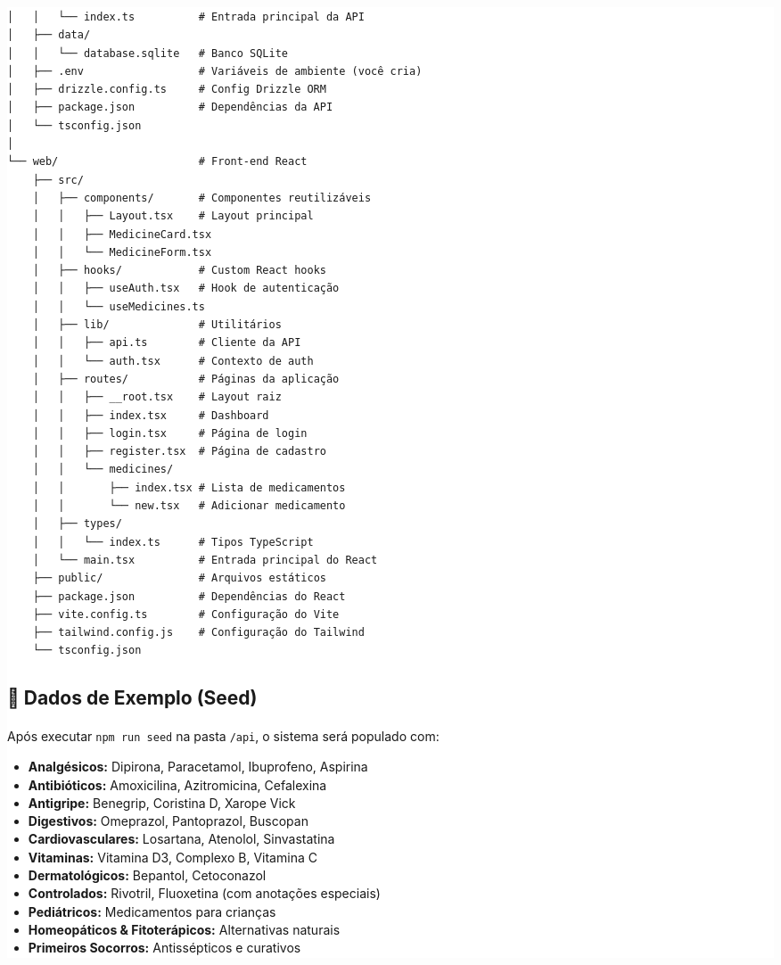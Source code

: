 ```
│   │   └── index.ts          # Entrada principal da API
│   ├── data/
│   │   └── database.sqlite   # Banco SQLite
│   ├── .env                  # Variáveis de ambiente (você cria)
│   ├── drizzle.config.ts     # Config Drizzle ORM
│   ├── package.json          # Dependências da API
│   └── tsconfig.json
│
└── web/                      # Front-end React
    ├── src/
    │   ├── components/       # Componentes reutilizáveis
    │   │   ├── Layout.tsx    # Layout principal
    │   │   ├── MedicineCard.tsx
    │   │   └── MedicineForm.tsx
    │   ├── hooks/            # Custom React hooks
    │   │   ├── useAuth.tsx   # Hook de autenticação
    │   │   └── useMedicines.ts
    │   ├── lib/              # Utilitários
    │   │   ├── api.ts        # Cliente da API
    │   │   └── auth.tsx      # Contexto de auth
    │   ├── routes/           # Páginas da aplicação
    │   │   ├── __root.tsx    # Layout raiz
    │   │   ├── index.tsx     # Dashboard
    │   │   ├── login.tsx     # Página de login
    │   │   ├── register.tsx  # Página de cadastro
    │   │   └── medicines/
    │   │       ├── index.tsx # Lista de medicamentos
    │   │       └── new.tsx   # Adicionar medicamento
    │   ├── types/
    │   │   └── index.ts      # Tipos TypeScript
    │   └── main.tsx          # Entrada principal do React
    ├── public/               # Arquivos estáticos
    ├── package.json          # Dependências do React
    ├── vite.config.ts        # Configuração do Vite
    ├── tailwind.config.js    # Configuração do Tailwind
    └── tsconfig.json
```

## 🏥 Dados de Exemplo (Seed)

Após executar `npm run seed` na pasta `/api`, o sistema será populado com:

- **Analgésicos:** Dipirona, Paracetamol, Ibuprofeno, Aspirina
- **Antibióticos:** Amoxicilina, Azitromicina, Cefalexina
- **Antigripe:** Benegrip, Coristina D, Xarope Vick
- **Digestivos:** Omeprazol, Pantoprazol, Buscopan
- **Cardiovasculares:** Losartana, Atenolol, Sinvastatina
- **Vitaminas:** Vitamina D3, Complexo B, Vitamina C
- **Dermatológicos:** Bepantol, Cetoconazol
- **Controlados:** Rivotril, Fluoxetina (com anotações especiais)
- **Pediátricos:** Medicamentos para crianças
- **Homeopáticos & Fitoterápicos:** Alternativas naturais
- **Primeiros Socorros:** Antissépticos e curativos
